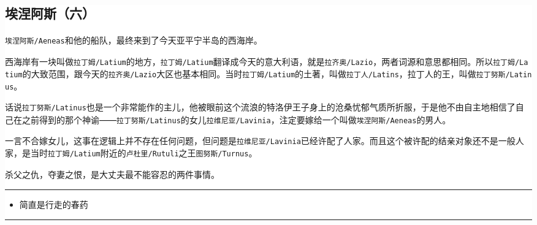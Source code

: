 
## 埃涅阿斯（六）

`埃涅阿斯/Aeneas`和他的船队，最终来到了今天亚平宁半岛的西海岸。

西海岸有一块叫做`拉丁姆/Latium`的地方，`拉丁姆/Latium`翻译成今天的意大利语，就是`拉齐奥/Lazio`，两者词源和意思都相同。所以`拉丁姆/Latium`的大致范围，跟今天的`拉齐奥/Lazio`大区也基本相同。当时`拉丁姆/Latium`的土著，叫做`拉丁人/Latins`，拉丁人的王，叫做`拉丁努斯/Latinus`。

话说`拉丁努斯/Latinus`也是一个非常能作的主儿，他被眼前这个流浪的特洛伊王子身上的沧桑忧郁气质所折服，于是他不由自主地相信了自己在之前得到的那个神谕——`拉丁努斯/Latinus`的女儿`拉维尼亚/Lavinia`，注定要嫁给一个叫做`埃涅阿斯/Aeneas`的男人。

一言不合嫁女儿，这事在逻辑上并不存在任何问题，但问题是`拉维尼亚/Lavinia`已经许配了人家。而且这个被许配的结亲对象还不是一般人家，是当时`拉丁姆/Latium`附近的`卢杜里/Rutuli`之王`图努斯/Turnus`。

杀父之仇，夺妻之恨，是大丈夫最不能容忍的两件事情。

---

- 简直是行走的春药

---
